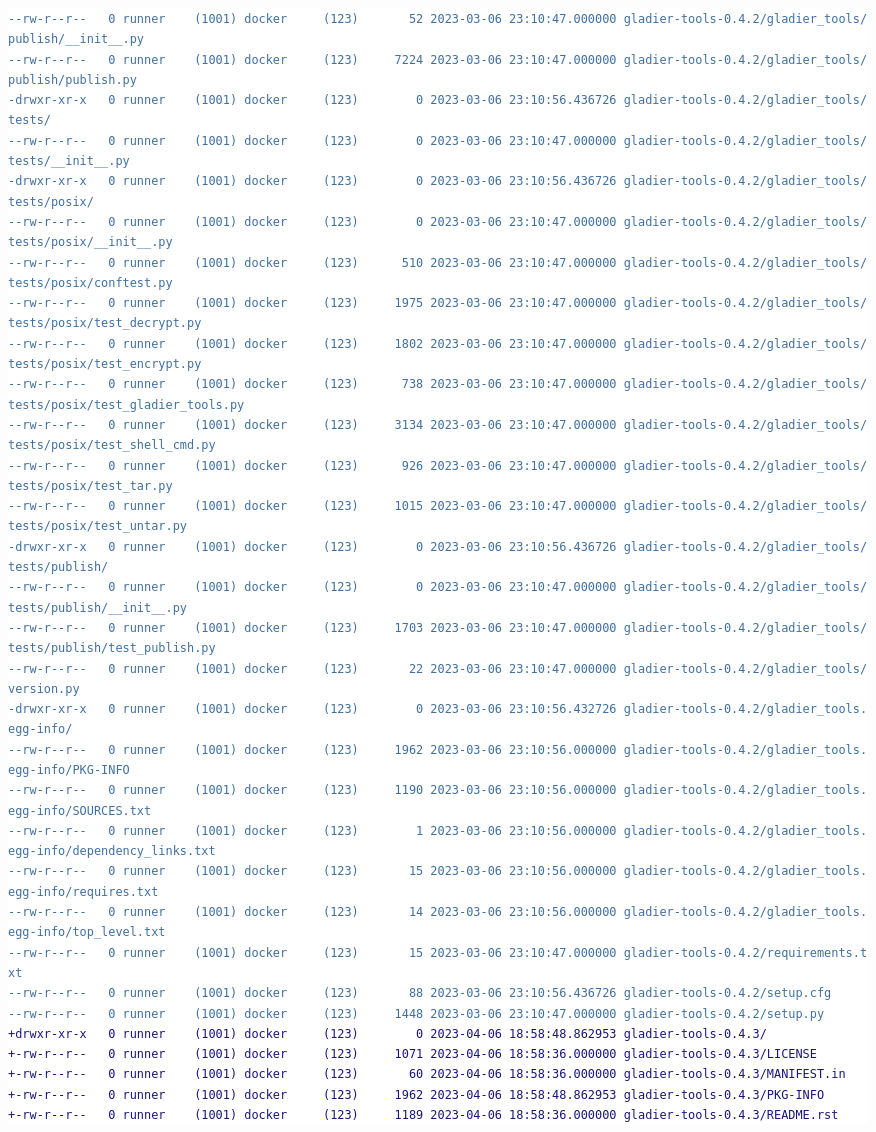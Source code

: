 ```diff
--rw-r--r--   0 runner    (1001) docker     (123)       52 2023-03-06 23:10:47.000000 gladier-tools-0.4.2/gladier_tools/publish/__init__.py
--rw-r--r--   0 runner    (1001) docker     (123)     7224 2023-03-06 23:10:47.000000 gladier-tools-0.4.2/gladier_tools/publish/publish.py
-drwxr-xr-x   0 runner    (1001) docker     (123)        0 2023-03-06 23:10:56.436726 gladier-tools-0.4.2/gladier_tools/tests/
--rw-r--r--   0 runner    (1001) docker     (123)        0 2023-03-06 23:10:47.000000 gladier-tools-0.4.2/gladier_tools/tests/__init__.py
-drwxr-xr-x   0 runner    (1001) docker     (123)        0 2023-03-06 23:10:56.436726 gladier-tools-0.4.2/gladier_tools/tests/posix/
--rw-r--r--   0 runner    (1001) docker     (123)        0 2023-03-06 23:10:47.000000 gladier-tools-0.4.2/gladier_tools/tests/posix/__init__.py
--rw-r--r--   0 runner    (1001) docker     (123)      510 2023-03-06 23:10:47.000000 gladier-tools-0.4.2/gladier_tools/tests/posix/conftest.py
--rw-r--r--   0 runner    (1001) docker     (123)     1975 2023-03-06 23:10:47.000000 gladier-tools-0.4.2/gladier_tools/tests/posix/test_decrypt.py
--rw-r--r--   0 runner    (1001) docker     (123)     1802 2023-03-06 23:10:47.000000 gladier-tools-0.4.2/gladier_tools/tests/posix/test_encrypt.py
--rw-r--r--   0 runner    (1001) docker     (123)      738 2023-03-06 23:10:47.000000 gladier-tools-0.4.2/gladier_tools/tests/posix/test_gladier_tools.py
--rw-r--r--   0 runner    (1001) docker     (123)     3134 2023-03-06 23:10:47.000000 gladier-tools-0.4.2/gladier_tools/tests/posix/test_shell_cmd.py
--rw-r--r--   0 runner    (1001) docker     (123)      926 2023-03-06 23:10:47.000000 gladier-tools-0.4.2/gladier_tools/tests/posix/test_tar.py
--rw-r--r--   0 runner    (1001) docker     (123)     1015 2023-03-06 23:10:47.000000 gladier-tools-0.4.2/gladier_tools/tests/posix/test_untar.py
-drwxr-xr-x   0 runner    (1001) docker     (123)        0 2023-03-06 23:10:56.436726 gladier-tools-0.4.2/gladier_tools/tests/publish/
--rw-r--r--   0 runner    (1001) docker     (123)        0 2023-03-06 23:10:47.000000 gladier-tools-0.4.2/gladier_tools/tests/publish/__init__.py
--rw-r--r--   0 runner    (1001) docker     (123)     1703 2023-03-06 23:10:47.000000 gladier-tools-0.4.2/gladier_tools/tests/publish/test_publish.py
--rw-r--r--   0 runner    (1001) docker     (123)       22 2023-03-06 23:10:47.000000 gladier-tools-0.4.2/gladier_tools/version.py
-drwxr-xr-x   0 runner    (1001) docker     (123)        0 2023-03-06 23:10:56.432726 gladier-tools-0.4.2/gladier_tools.egg-info/
--rw-r--r--   0 runner    (1001) docker     (123)     1962 2023-03-06 23:10:56.000000 gladier-tools-0.4.2/gladier_tools.egg-info/PKG-INFO
--rw-r--r--   0 runner    (1001) docker     (123)     1190 2023-03-06 23:10:56.000000 gladier-tools-0.4.2/gladier_tools.egg-info/SOURCES.txt
--rw-r--r--   0 runner    (1001) docker     (123)        1 2023-03-06 23:10:56.000000 gladier-tools-0.4.2/gladier_tools.egg-info/dependency_links.txt
--rw-r--r--   0 runner    (1001) docker     (123)       15 2023-03-06 23:10:56.000000 gladier-tools-0.4.2/gladier_tools.egg-info/requires.txt
--rw-r--r--   0 runner    (1001) docker     (123)       14 2023-03-06 23:10:56.000000 gladier-tools-0.4.2/gladier_tools.egg-info/top_level.txt
--rw-r--r--   0 runner    (1001) docker     (123)       15 2023-03-06 23:10:47.000000 gladier-tools-0.4.2/requirements.txt
--rw-r--r--   0 runner    (1001) docker     (123)       88 2023-03-06 23:10:56.436726 gladier-tools-0.4.2/setup.cfg
--rw-r--r--   0 runner    (1001) docker     (123)     1448 2023-03-06 23:10:47.000000 gladier-tools-0.4.2/setup.py
+drwxr-xr-x   0 runner    (1001) docker     (123)        0 2023-04-06 18:58:48.862953 gladier-tools-0.4.3/
+-rw-r--r--   0 runner    (1001) docker     (123)     1071 2023-04-06 18:58:36.000000 gladier-tools-0.4.3/LICENSE
+-rw-r--r--   0 runner    (1001) docker     (123)       60 2023-04-06 18:58:36.000000 gladier-tools-0.4.3/MANIFEST.in
+-rw-r--r--   0 runner    (1001) docker     (123)     1962 2023-04-06 18:58:48.862953 gladier-tools-0.4.3/PKG-INFO
+-rw-r--r--   0 runner    (1001) docker     (123)     1189 2023-04-06 18:58:36.000000 gladier-tools-0.4.3/README.rst
```